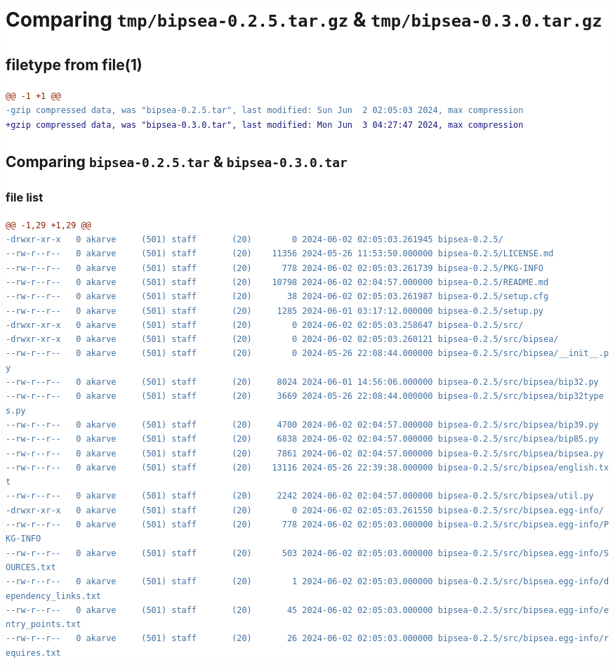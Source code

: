# Comparing `tmp/bipsea-0.2.5.tar.gz` & `tmp/bipsea-0.3.0.tar.gz`

## filetype from file(1)

```diff
@@ -1 +1 @@
-gzip compressed data, was "bipsea-0.2.5.tar", last modified: Sun Jun  2 02:05:03 2024, max compression
+gzip compressed data, was "bipsea-0.3.0.tar", last modified: Mon Jun  3 04:27:47 2024, max compression
```

## Comparing `bipsea-0.2.5.tar` & `bipsea-0.3.0.tar`

### file list

```diff
@@ -1,29 +1,29 @@
-drwxr-xr-x   0 akarve     (501) staff       (20)        0 2024-06-02 02:05:03.261945 bipsea-0.2.5/
--rw-r--r--   0 akarve     (501) staff       (20)    11356 2024-05-26 11:53:50.000000 bipsea-0.2.5/LICENSE.md
--rw-r--r--   0 akarve     (501) staff       (20)      778 2024-06-02 02:05:03.261739 bipsea-0.2.5/PKG-INFO
--rw-r--r--   0 akarve     (501) staff       (20)    10798 2024-06-02 02:04:57.000000 bipsea-0.2.5/README.md
--rw-r--r--   0 akarve     (501) staff       (20)       38 2024-06-02 02:05:03.261987 bipsea-0.2.5/setup.cfg
--rw-r--r--   0 akarve     (501) staff       (20)     1285 2024-06-01 03:17:12.000000 bipsea-0.2.5/setup.py
-drwxr-xr-x   0 akarve     (501) staff       (20)        0 2024-06-02 02:05:03.258647 bipsea-0.2.5/src/
-drwxr-xr-x   0 akarve     (501) staff       (20)        0 2024-06-02 02:05:03.260121 bipsea-0.2.5/src/bipsea/
--rw-r--r--   0 akarve     (501) staff       (20)        0 2024-05-26 22:08:44.000000 bipsea-0.2.5/src/bipsea/__init__.py
--rw-r--r--   0 akarve     (501) staff       (20)     8024 2024-06-01 14:56:06.000000 bipsea-0.2.5/src/bipsea/bip32.py
--rw-r--r--   0 akarve     (501) staff       (20)     3669 2024-05-26 22:08:44.000000 bipsea-0.2.5/src/bipsea/bip32types.py
--rw-r--r--   0 akarve     (501) staff       (20)     4700 2024-06-02 02:04:57.000000 bipsea-0.2.5/src/bipsea/bip39.py
--rw-r--r--   0 akarve     (501) staff       (20)     6838 2024-06-02 02:04:57.000000 bipsea-0.2.5/src/bipsea/bip85.py
--rw-r--r--   0 akarve     (501) staff       (20)     7861 2024-06-02 02:04:57.000000 bipsea-0.2.5/src/bipsea/bipsea.py
--rw-r--r--   0 akarve     (501) staff       (20)    13116 2024-05-26 22:39:38.000000 bipsea-0.2.5/src/bipsea/english.txt
--rw-r--r--   0 akarve     (501) staff       (20)     2242 2024-06-02 02:04:57.000000 bipsea-0.2.5/src/bipsea/util.py
-drwxr-xr-x   0 akarve     (501) staff       (20)        0 2024-06-02 02:05:03.261550 bipsea-0.2.5/src/bipsea.egg-info/
--rw-r--r--   0 akarve     (501) staff       (20)      778 2024-06-02 02:05:03.000000 bipsea-0.2.5/src/bipsea.egg-info/PKG-INFO
--rw-r--r--   0 akarve     (501) staff       (20)      503 2024-06-02 02:05:03.000000 bipsea-0.2.5/src/bipsea.egg-info/SOURCES.txt
--rw-r--r--   0 akarve     (501) staff       (20)        1 2024-06-02 02:05:03.000000 bipsea-0.2.5/src/bipsea.egg-info/dependency_links.txt
--rw-r--r--   0 akarve     (501) staff       (20)       45 2024-06-02 02:05:03.000000 bipsea-0.2.5/src/bipsea.egg-info/entry_points.txt
--rw-r--r--   0 akarve     (501) staff       (20)       26 2024-06-02 02:05:03.000000 bipsea-0.2.5/src/bipsea.egg-info/requires.txt
```